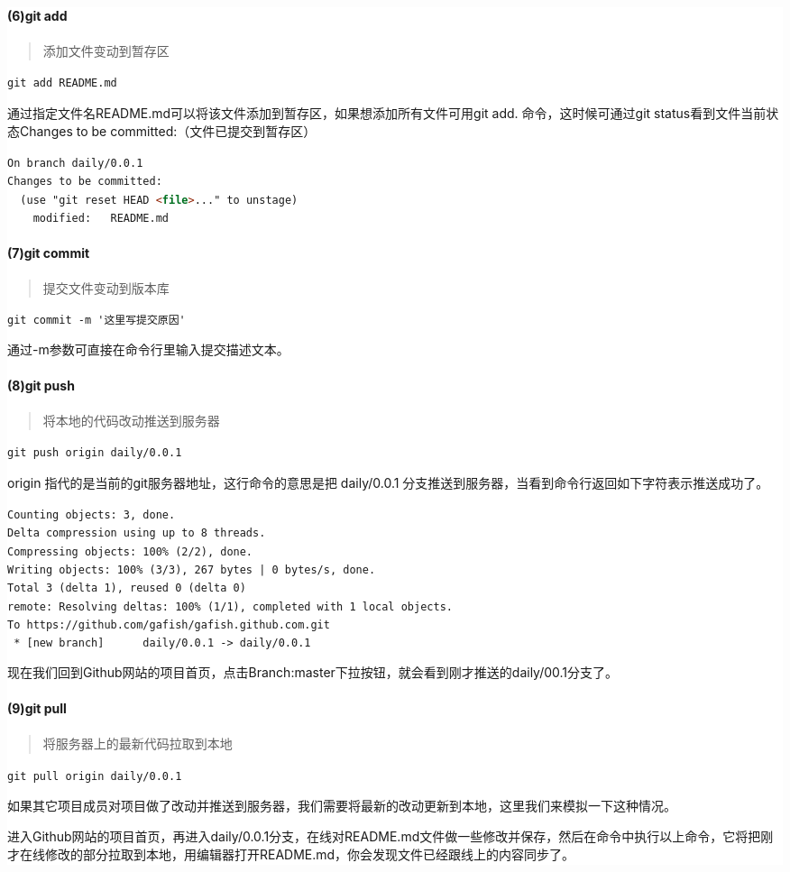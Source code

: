 #### (6)git add

> 添加文件变动到暂存区

```html
git add README.md
```
通过指定文件名README.md可以将该文件添加到暂存区，如果想添加所有文件可用git add. 命令，这时候可通过git status看到文件当前状态Changes to be committed:（文件已提交到暂存区）

```html
On branch daily/0.0.1
Changes to be committed:
  (use "git reset HEAD <file>..." to unstage)
    modified:   README.md
```

#### (7)git commit

> 提交文件变动到版本库

```html
git commit -m '这里写提交原因'
```
通过-m参数可直接在命令行里输入提交描述文本。

#### (8)git push

> 将本地的代码改动推送到服务器

```html
git push origin daily/0.0.1
```
origin 指代的是当前的git服务器地址，这行命令的意思是把 daily/0.0.1 分支推送到服务器，当看到命令行返回如下字符表示推送成功了。

```html
Counting objects: 3, done.
Delta compression using up to 8 threads.
Compressing objects: 100% (2/2), done.
Writing objects: 100% (3/3), 267 bytes | 0 bytes/s, done.
Total 3 (delta 1), reused 0 (delta 0)
remote: Resolving deltas: 100% (1/1), completed with 1 local objects.
To https://github.com/gafish/gafish.github.com.git
 * [new branch]      daily/0.0.1 -> daily/0.0.1
 ```
现在我们回到Github网站的项目首页，点击Branch:master下拉按钮，就会看到刚才推送的daily/00.1分支了。

#### (9)git pull

> 将服务器上的最新代码拉取到本地

```html
git pull origin daily/0.0.1
```
如果其它项目成员对项目做了改动并推送到服务器，我们需要将最新的改动更新到本地，这里我们来模拟一下这种情况。

进入Github网站的项目首页，再进入daily/0.0.1分支，在线对README.md文件做一些修改并保存，然后在命令中执行以上命令，它将把刚才在线修改的部分拉取到本地，用编辑器打开README.md，你会发现文件已经跟线上的内容同步了。
